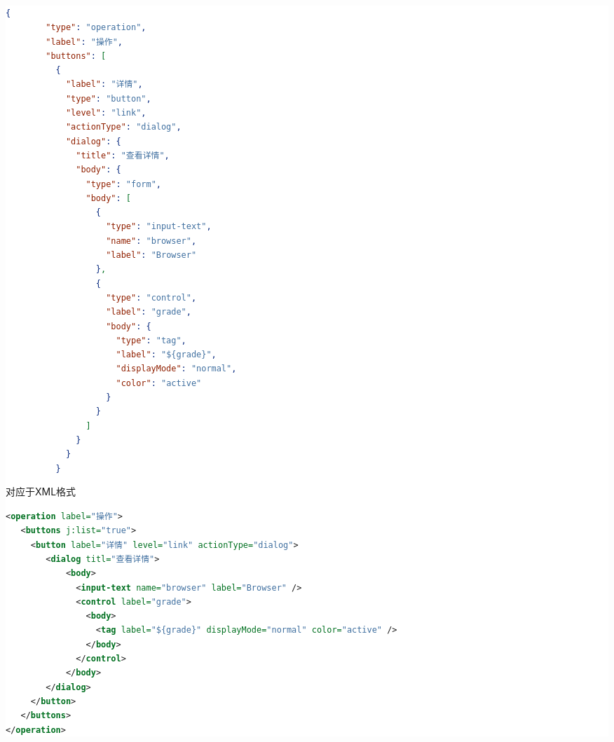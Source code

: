 ```json
{
        "type": "operation",
        "label": "操作",
        "buttons": [
          {
            "label": "详情",
            "type": "button",
            "level": "link",
            "actionType": "dialog",
            "dialog": {
              "title": "查看详情",
              "body": {
                "type": "form",
                "body": [
                  {
                    "type": "input-text",
                    "name": "browser",
                    "label": "Browser"
                  },
                  {
                    "type": "control",
                    "label": "grade",
                    "body": {
                      "type": "tag",
                      "label": "${grade}",
                      "displayMode": "normal",
                      "color": "active"
                    }
                  }
                ]
              }
            }
          }
```

对应于XML格式

```xml
<operation label="操作">
   <buttons j:list="true">
     <button label="详情" level="link" actionType="dialog">
        <dialog titl="查看详情">
            <body>
              <input-text name="browser" label="Browser" />
              <control label="grade">
                <body>
                  <tag label="${grade}" displayMode="normal" color="active" />
                </body>
              </control>
            </body>
        </dialog>
     </button>
   </buttons>
</operation>
```
